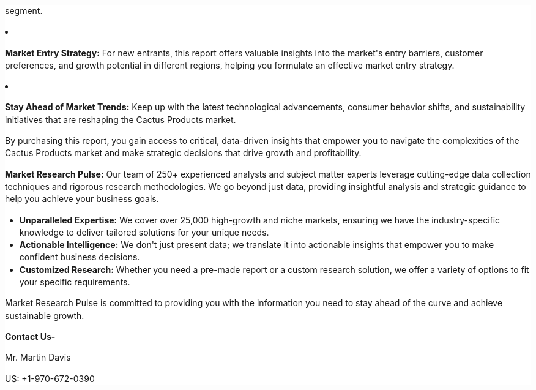 segment.</p></li><li><p><strong>Market Entry Strategy:</strong> For new entrants, this report offers valuable insights into the market's entry barriers, customer preferences, and growth potential in different regions, helping you formulate an effective market entry strategy.</p></li><li><p><strong>Stay Ahead of Market Trends:</strong> Keep up with the latest technological advancements, consumer behavior shifts, and sustainability initiatives that are reshaping the Cactus Products market.</p></li></ol><p>By purchasing this report, you gain access to critical, data-driven insights that empower you to navigate the complexities of the Cactus Products market and make strategic decisions that drive growth and profitability.</p><p><strong>Market Research Pulse:</strong>&nbsp;Our team of 250+ experienced analysts and subject matter experts leverage cutting-edge data collection techniques and rigorous research methodologies. We go beyond just data, providing insightful analysis and strategic guidance to help you achieve your business goals.</p><ul><li><strong>Unparalleled Expertise:</strong>&nbsp;We cover over 25,000 high-growth and niche markets, ensuring we have the industry-specific knowledge to deliver tailored solutions for your unique needs.</li><li><strong>Actionable Intelligence:</strong>&nbsp;We don't just present data; we translate it into actionable insights that empower you to make confident business decisions.</li><li><strong>Customized Research:</strong>&nbsp;Whether you need a pre-made report or a custom research solution, we offer a variety of options to fit your specific requirements.</li></ul><p>Market Research Pulse is committed to providing you with the information you need to stay ahead of the curve and achieve sustainable growth.</p><p><strong>Contact Us-</strong></p><p>Mr. Martin Davis</p><p>US: +1-970-672-0390</p>